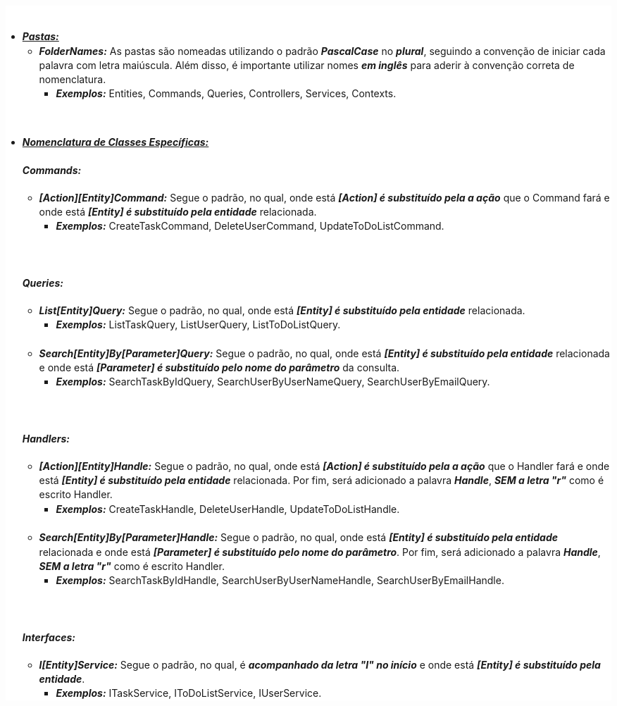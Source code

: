 <br>

* _<ins>***Pastas:***_</ins> 
  * ***FolderNames:*** As pastas são nomeadas utilizando o padrão ***PascalCase*** no ***plural***, seguindo a convenção de iniciar cada palavra com letra maiúscula. Além disso, é importante utilizar nomes ***em inglês*** para aderir à convenção correta de nomenclatura.
    * ***Exemplos:*** Entities, Commands, Queries, Controllers, Services, Contexts. <br>

<br>

* _<ins>***Nomenclatura de Classes Específicas:***_</ins> 

  #### ***Commands:***

  * ***[Action][Entity]Command:*** Segue o padrão, no qual, onde está ***[Action] é substituído pela a ação*** que o Command fará e onde está ***[Entity] é substituído pela entidade*** relacionada.
    * ***Exemplos:*** CreateTaskCommand, DeleteUserCommand, UpdateToDoListCommand. <br>

  <br>
  <br>

  #### ***Queries:***

  * ***List[Entity]Query:*** Segue o padrão, no qual, onde está ***[Entity] é substituído pela entidade*** relacionada.
    * ***Exemplos:*** ListTaskQuery, ListUserQuery, ListToDoListQuery. <br>

  <br>

  * ***Search[Entity]By[Parameter]Query:*** Segue o padrão, no qual, onde está ***[Entity] é substituído pela entidade*** relacionada e onde está ***[Parameter] é substituído pelo nome do parâmetro*** da consulta.
    * ***Exemplos:*** SearchTaskByIdQuery, SearchUserByUserNameQuery, SearchUserByEmailQuery. <br>

  <br>
  <br>

  #### ***Handlers:***

  * ***[Action][Entity]Handle:*** Segue o padrão, no qual, onde está ***[Action] é substituído pela a ação*** que o Handler fará e onde está ***[Entity] é substituído pela entidade*** relacionada. Por fim, será adicionado a palavra ***Handle***, ***SEM a letra "r"*** como é escrito Handler.
    * ***Exemplos:*** CreateTaskHandle, DeleteUserHandle, UpdateToDoListHandle. <br>

  <br>

  * ***Search[Entity]By[Parameter]Handle:*** Segue o padrão, no qual, onde está ***[Entity] é substituído pela entidade*** relacionada e onde está ***[Parameter] é substituído pelo nome do parâmetro***. Por fim, será adicionado a palavra ***Handle***, ***SEM a letra "r"*** como é escrito Handler.
    * ***Exemplos:*** SearchTaskByIdHandle, SearchUserByUserNameHandle, SearchUserByEmailHandle. <br>

  <br>
  <br>

  #### ***Interfaces:***

  * ***I[Entity]Service:*** Segue o padrão, no qual, é ***acompanhado da letra "I" no início*** e onde está ***[Entity] é substituído pela entidade***. 
    * ***Exemplos:*** ITaskService, IToDoListService, IUserService. <br>
